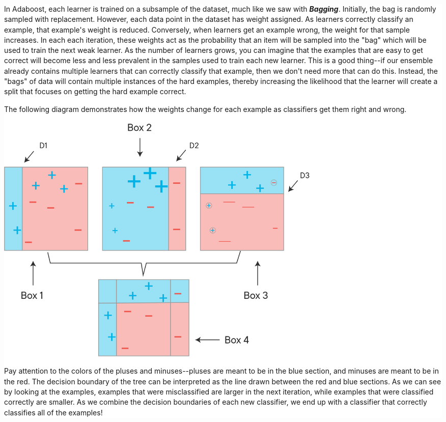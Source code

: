 In Adaboost, each learner is trained on a subsample of the dataset, much like we saw with **_Bagging_**. Initially, the bag is randomly sampled with replacement. However, each data point in the dataset has weight assigned. As learners correctly classify an example, that example's weight is reduced. Conversely, when learners get an example wrong, the weight for that sample increases. In each each iteration, these weights act as the probability that an item will be sampled into the "bag" which will be used to train the next weak learner. As the number of learners grows, you can imagine that the examples that are easy to get correct will become less and less prevalent in the samples used to train each new learner. This is a good thing--if our ensemble already contains multiple learners that can correctly classify that example, then we don't need more that can do this. Instead, the "bags" of data will contain multiple instances of the hard examples, thereby increasing the likelihood that the learner will create a split that focuses on getting the hard example correct. 

The following diagram demonstrates how the weights change for each example as classifiers get them right and wrong. 

<img src='images/new_adaboost.png' width="600">

Pay attention to the colors of the pluses and minuses--pluses are meant to be in the blue section, and minuses are meant to be in the red. The decision boundary of the tree can be interpreted as the line drawn between the red and blue sections. As we can see by looking at the examples, examples that were misclassified are larger in the next iteration, while examples that were classified correctly are smaller. As we combine the decision boundaries of each new classifier, we end up with a classifier that correctly classifies all of the examples!
